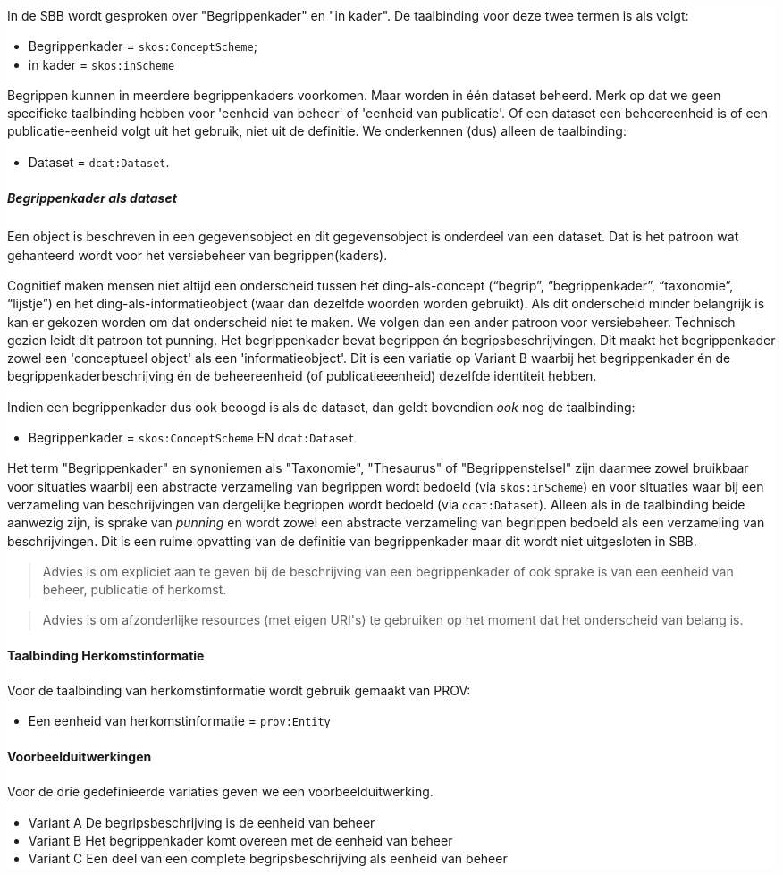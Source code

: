 In de SBB wordt gesproken over "Begrippenkader" en "in kader". De taalbinding voor deze twee termen is als volgt:
- Begrippenkader = `skos:ConceptScheme`;
- in kader = `skos:inScheme`

Begrippen kunnen in meerdere begrippenkaders voorkomen. Maar worden in één dataset beheerd. Merk op dat we geen specifieke taalbinding hebben voor 'eenheid van beheer' of 'eenheid van publicatie'. Of een dataset een beheereenheid is of een publicatie-eenheid volgt uit het gebruik, niet uit de definitie. We onderkennen (dus) alleen de taalbinding:

- Dataset = `dcat:Dataset`.

##### Begrippenkader als dataset

Een object is beschreven in een gegevensobject en dit gegevensobject is onderdeel van een dataset. Dat is het patroon wat gehanteerd wordt voor het versiebeheer van begrippen(kaders).

Cognitief maken mensen niet altijd een onderscheid tussen het ding-als-concept (“begrip”, “begrippenkader”, “taxonomie”, “lijstje”) en het ding-als-informatieobject (waar dan dezelfde woorden worden gebruikt). Als dit onderscheid minder belangrijk is kan er gekozen worden om dat onderscheid niet te maken. We volgen dan een ander patroon voor versiebeheer. Technisch gezien leidt dit patroon tot punning. Het begrippenkader bevat begrippen én begripsbeschrijvingen. Dit maakt het begrippenkader zowel een 'conceptueel object' als een 'informatieobject'. Dit is een variatie op Variant B waarbij het begrippenkader én de begrippenkaderbeschrijving én de beheereenheid (of publicatieeenheid) dezelfde identiteit hebben.

Indien een begrippenkader dus ook beoogd is als de dataset, dan geldt bovendien *ook* nog de taalbinding:
- Begrippenkader = `skos:ConceptScheme` EN `dcat:Dataset`

Het term "Begrippenkader" en synoniemen als "Taxonomie", "Thesaurus" of "Begrippenstelsel" zijn daarmee zowel bruikbaar voor situaties waarbij een abstracte verzameling van begrippen wordt bedoeld (via `skos:inScheme`) en voor situaties waar bij een verzameling van beschrijvingen van dergelijke begrippen wordt bedoeld (via `dcat:Dataset`). Alleen als in de taalbinding beide aanwezig zijn, is sprake van *punning* en wordt zowel een abstracte verzameling van begrippen bedoeld als een verzameling van beschrijvingen. Dit is een ruime opvatting van de definitie van begrippenkader maar dit wordt niet uitgesloten in SBB.

> Advies is om expliciet aan te geven bij de beschrijving van een begrippenkader of ook sprake is van een eenheid van beheer, publicatie of herkomst.

> Advies is om afzonderlijke resources (met eigen URI's) te gebruiken op het moment dat het onderscheid van belang is.

#### Taalbinding Herkomstinformatie

Voor de taalbinding van herkomstinformatie wordt gebruik gemaakt van PROV:
- Een eenheid van herkomstinformatie = `prov:Entity`

#### Voorbeelduitwerkingen

Voor de drie gedefinieerde variaties geven we een voorbeelduitwerking. 

- Variant A De begripsbeschrijving is de eenheid van beheer
- Variant B Het begrippenkader komt overeen met de eenheid van beheer
- Variant C Een deel van een complete begripsbeschrijving als eenheid van beheer
